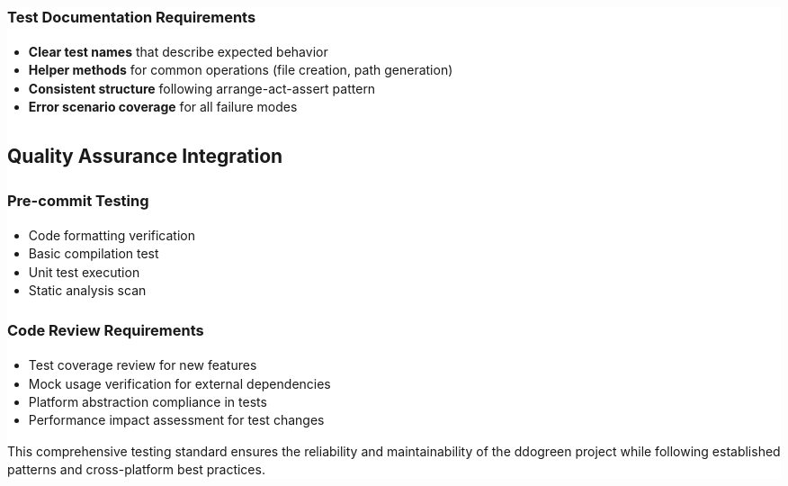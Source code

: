 ### Test Documentation Requirements
- **Clear test names** that describe expected behavior
- **Helper methods** for common operations (file creation, path generation)
- **Consistent structure** following arrange-act-assert pattern
- **Error scenario coverage** for all failure modes

## Quality Assurance Integration

### Pre-commit Testing
- Code formatting verification
- Basic compilation test
- Unit test execution
- Static analysis scan

### Code Review Requirements
- Test coverage review for new features
- Mock usage verification for external dependencies
- Platform abstraction compliance in tests
- Performance impact assessment for test changes

This comprehensive testing standard ensures the reliability and maintainability of the ddogreen project while following established patterns and cross-platform best practices.
